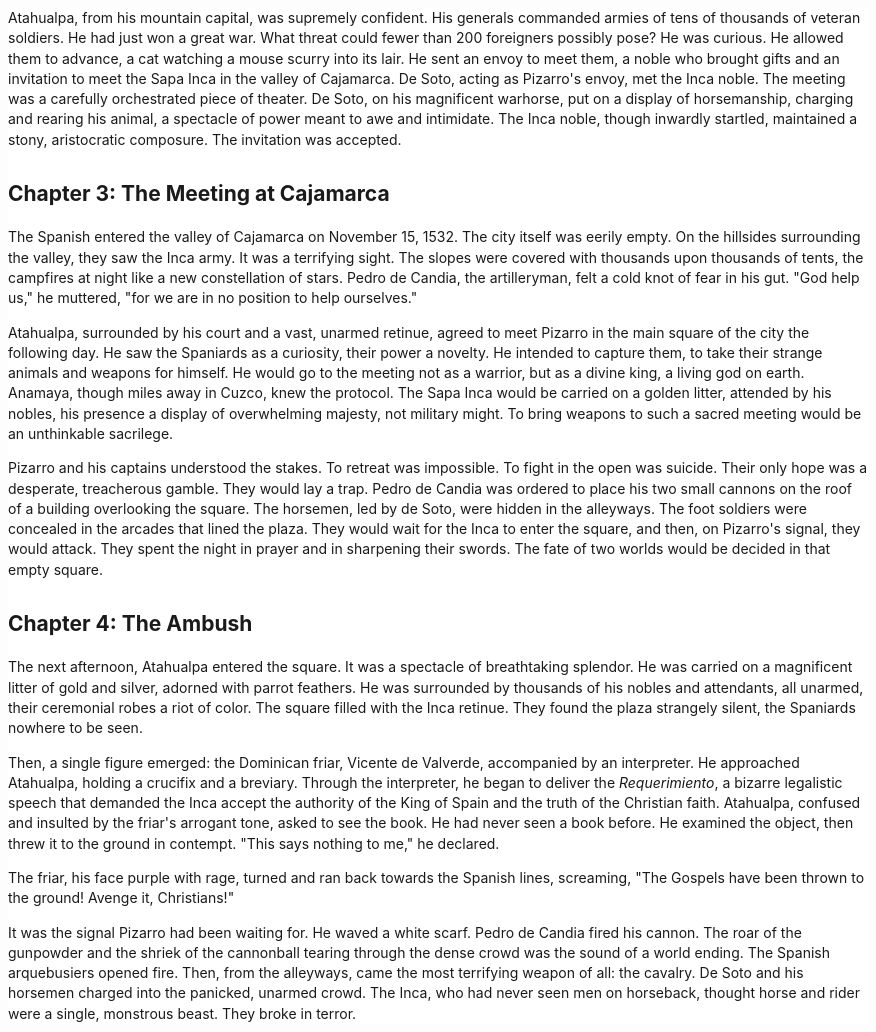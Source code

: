 Atahualpa, from his mountain capital, was supremely confident. His generals commanded armies of tens of thousands of veteran soldiers. He had just won a great war. What threat could fewer than 200 foreigners possibly pose? He was curious. He allowed them to advance, a cat watching a mouse scurry into its lair. He sent an envoy to meet them, a noble who brought gifts and an invitation to meet the Sapa Inca in the valley of Cajamarca. De Soto, acting as Pizarro's envoy, met the Inca noble. The meeting was a carefully orchestrated piece of theater. De Soto, on his magnificent warhorse, put on a display of horsemanship, charging and rearing his animal, a spectacle of power meant to awe and intimidate. The Inca noble, though inwardly startled, maintained a stony, aristocratic composure. The invitation was accepted.

## Chapter 3: The Meeting at Cajamarca

The Spanish entered the valley of Cajamarca on November 15, 1532. The city itself was eerily empty. On the hillsides surrounding the valley, they saw the Inca army. It was a terrifying sight. The slopes were covered with thousands upon thousands of tents, the campfires at night like a new constellation of stars. Pedro de Candia, the artilleryman, felt a cold knot of fear in his gut. "God help us," he muttered, "for we are in no position to help ourselves."

Atahualpa, surrounded by his court and a vast, unarmed retinue, agreed to meet Pizarro in the main square of the city the following day. He saw the Spaniards as a curiosity, their power a novelty. He intended to capture them, to take their strange animals and weapons for himself. He would go to the meeting not as a warrior, but as a divine king, a living god on earth. Anamaya, though miles away in Cuzco, knew the protocol. The Sapa Inca would be carried on a golden litter, attended by his nobles, his presence a display of overwhelming majesty, not military might. To bring weapons to such a sacred meeting would be an unthinkable sacrilege.

Pizarro and his captains understood the stakes. To retreat was impossible. To fight in the open was suicide. Their only hope was a desperate, treacherous gamble. They would lay a trap. Pedro de Candia was ordered to place his two small cannons on the roof of a building overlooking the square. The horsemen, led by de Soto, were hidden in the alleyways. The foot soldiers were concealed in the arcades that lined the plaza. They would wait for the Inca to enter the square, and then, on Pizarro's signal, they would attack. They spent the night in prayer and in sharpening their swords. The fate of two worlds would be decided in that empty square.

## Chapter 4: The Ambush

The next afternoon, Atahualpa entered the square. It was a spectacle of breathtaking splendor. He was carried on a magnificent litter of gold and silver, adorned with parrot feathers. He was surrounded by thousands of his nobles and attendants, all unarmed, their ceremonial robes a riot of color. The square filled with the Inca retinue. They found the plaza strangely silent, the Spaniards nowhere to be seen.

Then, a single figure emerged: the Dominican friar, Vicente de Valverde, accompanied by an interpreter. He approached Atahualpa, holding a crucifix and a breviary. Through the interpreter, he began to deliver the *Requerimiento*, a bizarre legalistic speech that demanded the Inca accept the authority of the King of Spain and the truth of the Christian faith. Atahualpa, confused and insulted by the friar's arrogant tone, asked to see the book. He had never seen a book before. He examined the object, then threw it to the ground in contempt. "This says nothing to me," he declared.

The friar, his face purple with rage, turned and ran back towards the Spanish lines, screaming, "The Gospels have been thrown to the ground! Avenge it, Christians!"

It was the signal Pizarro had been waiting for. He waved a white scarf. Pedro de Candia fired his cannon. The roar of the gunpowder and the shriek of the cannonball tearing through the dense crowd was the sound of a world ending. The Spanish arquebusiers opened fire. Then, from the alleyways, came the most terrifying weapon of all: the cavalry. De Soto and his horsemen charged into the panicked, unarmed crowd. The Inca, who had never seen men on horseback, thought horse and rider were a single, monstrous beast. They broke in terror.
